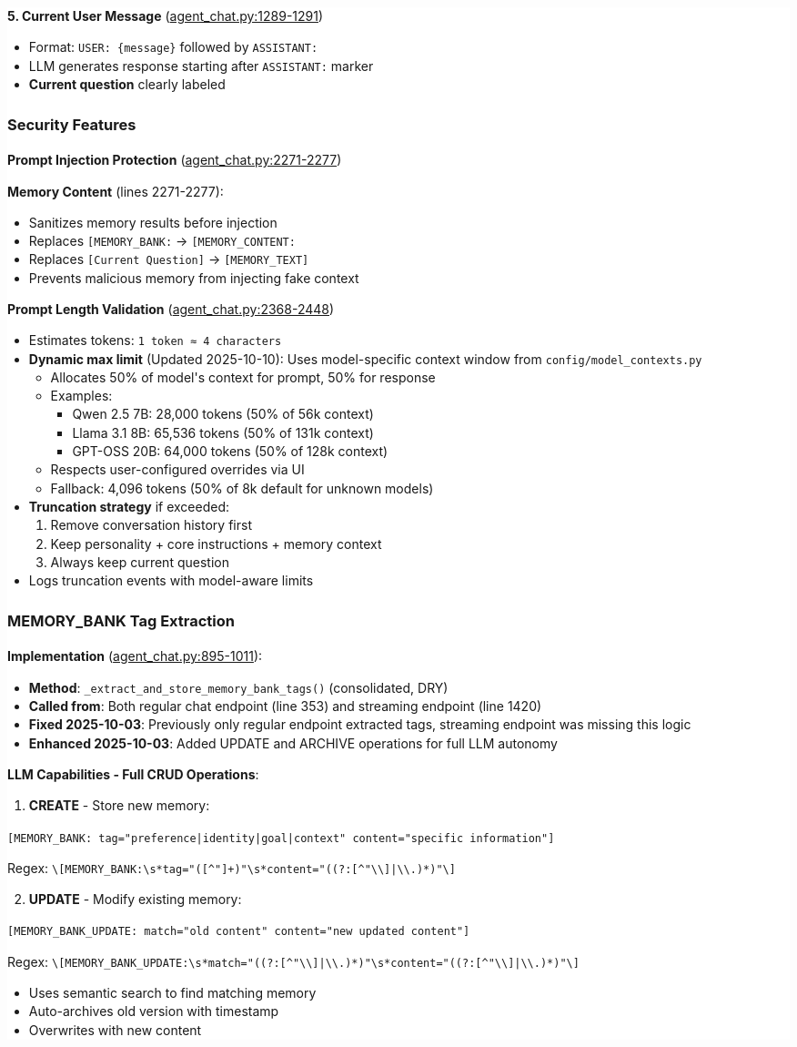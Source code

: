 **5. Current User Message** ([agent_chat.py:1289-1291](../app/routers/agent_chat.py))
- Format: `USER: {message}` followed by `ASSISTANT:`
- LLM generates response starting after `ASSISTANT:` marker
- **Current question** clearly labeled

### Security Features

**Prompt Injection Protection** ([agent_chat.py:2271-2277](../app/routers/agent_chat.py))

**Memory Content** (lines 2271-2277):
- Sanitizes memory results before injection
- Replaces `[MEMORY_BANK:` → `[MEMORY_CONTENT:`
- Replaces `[Current Question]` → `[MEMORY_TEXT]`
- Prevents malicious memory from injecting fake context

**Prompt Length Validation** ([agent_chat.py:2368-2448](../app/routers/agent_chat.py))
- Estimates tokens: `1 token ≈ 4 characters`
- **Dynamic max limit** (Updated 2025-10-10): Uses model-specific context window from `config/model_contexts.py`
  - Allocates 50% of model's context for prompt, 50% for response
  - Examples:
    - Qwen 2.5 7B: 28,000 tokens (50% of 56k context)
    - Llama 3.1 8B: 65,536 tokens (50% of 131k context)
    - GPT-OSS 20B: 64,000 tokens (50% of 128k context)
  - Respects user-configured overrides via UI
  - Fallback: 4,096 tokens (50% of 8k default for unknown models)
- **Truncation strategy** if exceeded:
  1. Remove conversation history first
  2. Keep personality + core instructions + memory context
  3. Always keep current question
- Logs truncation events with model-aware limits

### MEMORY_BANK Tag Extraction

**Implementation** ([agent_chat.py:895-1011](../app/routers/agent_chat.py)):
- **Method**: `_extract_and_store_memory_bank_tags()` (consolidated, DRY)
- **Called from**: Both regular chat endpoint (line 353) and streaming endpoint (line 1420)
- **Fixed 2025-10-03**: Previously only regular endpoint extracted tags, streaming endpoint was missing this logic
- **Enhanced 2025-10-03**: Added UPDATE and ARCHIVE operations for full LLM autonomy

**LLM Capabilities - Full CRUD Operations**:

1. **CREATE** - Store new memory:
```
[MEMORY_BANK: tag="preference|identity|goal|context" content="specific information"]
```
Regex: `\[MEMORY_BANK:\s*tag="([^"]+)"\s*content="((?:[^"\\]|\\.)*)"\]`

2. **UPDATE** - Modify existing memory:
```
[MEMORY_BANK_UPDATE: match="old content" content="new updated content"]
```
Regex: `\[MEMORY_BANK_UPDATE:\s*match="((?:[^"\\]|\\.)*)"\s*content="((?:[^"\\]|\\.)*)"\]`
- Uses semantic search to find matching memory
- Auto-archives old version with timestamp
- Overwrites with new content

